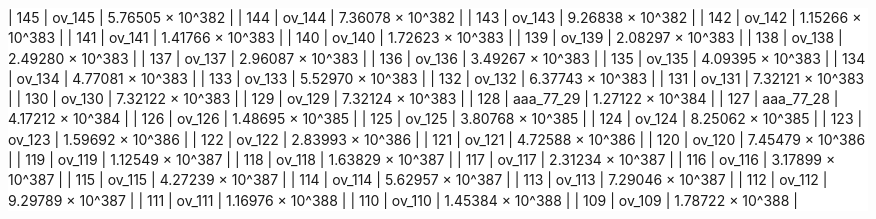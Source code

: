 | 145 | ov_145 | 5.76505 × 10^382 |
| 144 | ov_144 | 7.36078 × 10^382 |
| 143 | ov_143 | 9.26838 × 10^382 |
| 142 | ov_142 | 1.15266 × 10^383 |
| 141 | ov_141 | 1.41766 × 10^383 |
| 140 | ov_140 | 1.72623 × 10^383 |
| 139 | ov_139 | 2.08297 × 10^383 |
| 138 | ov_138 | 2.49280 × 10^383 |
| 137 | ov_137 | 2.96087 × 10^383 |
| 136 | ov_136 | 3.49267 × 10^383 |
| 135 | ov_135 | 4.09395 × 10^383 |
| 134 | ov_134 | 4.77081 × 10^383 |
| 133 | ov_133 | 5.52970 × 10^383 |
| 132 | ov_132 | 6.37743 × 10^383 |
| 131 | ov_131 | 7.32121 × 10^383 |
| 130 | ov_130 | 7.32122 × 10^383 |
| 129 | ov_129 | 7.32124 × 10^383 |
| 128 | aaa_77_29 | 1.27122 × 10^384 |
| 127 | aaa_77_28 | 4.17212 × 10^384 |
| 126 | ov_126 | 1.48695 × 10^385 |
| 125 | ov_125 | 3.80768 × 10^385 |
| 124 | ov_124 | 8.25062 × 10^385 |
| 123 | ov_123 | 1.59692 × 10^386 |
| 122 | ov_122 | 2.83993 × 10^386 |
| 121 | ov_121 | 4.72588 × 10^386 |
| 120 | ov_120 | 7.45479 × 10^386 |
| 119 | ov_119 | 1.12549 × 10^387 |
| 118 | ov_118 | 1.63829 × 10^387 |
| 117 | ov_117 | 2.31234 × 10^387 |
| 116 | ov_116 | 3.17899 × 10^387 |
| 115 | ov_115 | 4.27239 × 10^387 |
| 114 | ov_114 | 5.62957 × 10^387 |
| 113 | ov_113 | 7.29046 × 10^387 |
| 112 | ov_112 | 9.29789 × 10^387 |
| 111 | ov_111 | 1.16976 × 10^388 |
| 110 | ov_110 | 1.45384 × 10^388 |
| 109 | ov_109 | 1.78722 × 10^388 |
